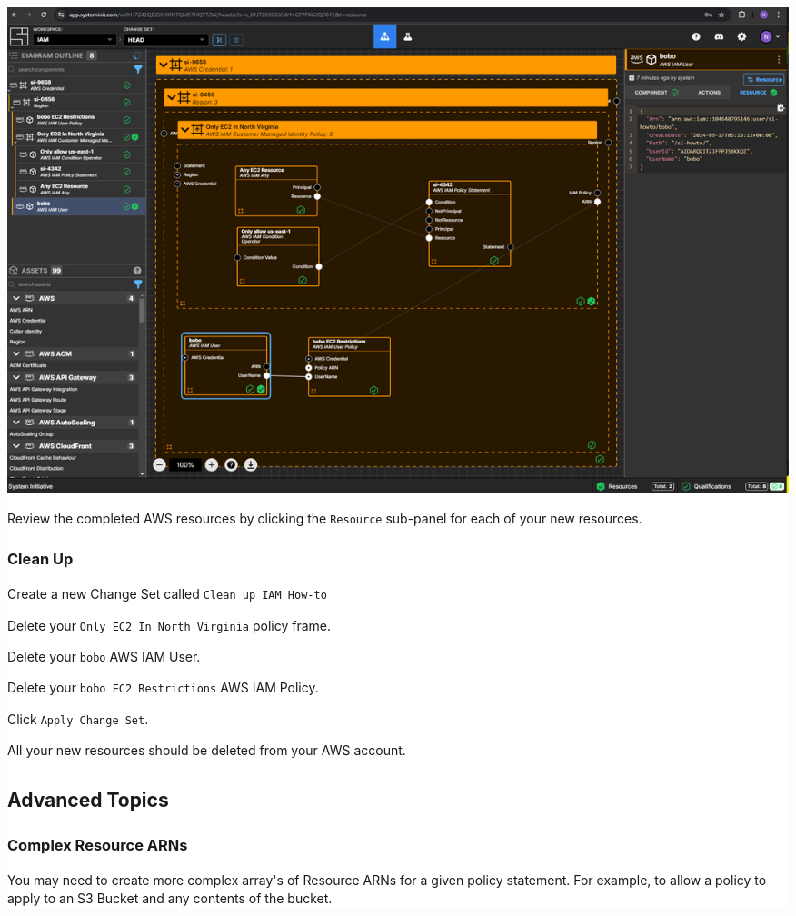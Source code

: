 ![Resources](./aws-iam/resources.png)

Review the completed AWS resources by clicking the `Resource` sub-panel for each
of your new resources.

### Clean Up

Create a new Change Set called `Clean up IAM How-to`

Delete your `Only EC2 In North Virginia` policy frame.

Delete your `bobo` AWS IAM User.

Delete your `bobo EC2 Restrictions` AWS IAM Policy.

Click `Apply Change Set`.

All your new resources should be deleted from your AWS account.

## Advanced Topics

### Complex Resource ARNs

You may need to create more complex array's of Resource ARNs for a given policy
statement. For example, to allow a policy to apply to an S3 Bucket and any
contents of the bucket.
